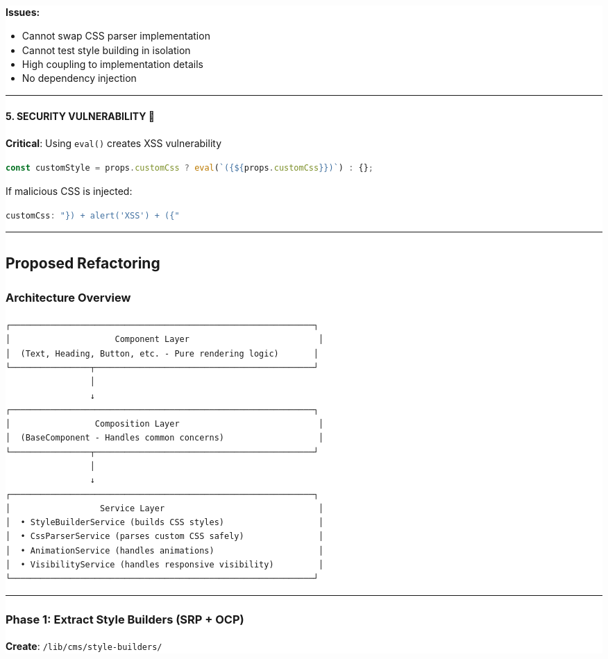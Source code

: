 **Issues:**
- Cannot swap CSS parser implementation
- Cannot test style building in isolation
- High coupling to implementation details
- No dependency injection

---

#### 5. **SECURITY VULNERABILITY** 🚨

**Critical**: Using `eval()` creates XSS vulnerability
```typescript
const customStyle = props.customCss ? eval(`({${props.customCss}})`) : {};
```

If malicious CSS is injected:
```typescript
customCss: "}) + alert('XSS') + ({"
```

---

## Proposed Refactoring

### Architecture Overview

```
┌─────────────────────────────────────────────────────────────┐
│                     Component Layer                          │
│  (Text, Heading, Button, etc. - Pure rendering logic)       │
└────────────────┬────────────────────────────────────────────┘
                 │
                 ↓
┌─────────────────────────────────────────────────────────────┐
│                 Composition Layer                            │
│  (BaseComponent - Handles common concerns)                   │
└────────────────┬────────────────────────────────────────────┘
                 │
                 ↓
┌─────────────────────────────────────────────────────────────┐
│                  Service Layer                               │
│  • StyleBuilderService (builds CSS styles)                   │
│  • CssParserService (parses custom CSS safely)               │
│  • AnimationService (handles animations)                     │
│  • VisibilityService (handles responsive visibility)         │
└─────────────────────────────────────────────────────────────┘
```

---

### Phase 1: Extract Style Builders (SRP + OCP)

**Create**: `/lib/cms/style-builders/`
